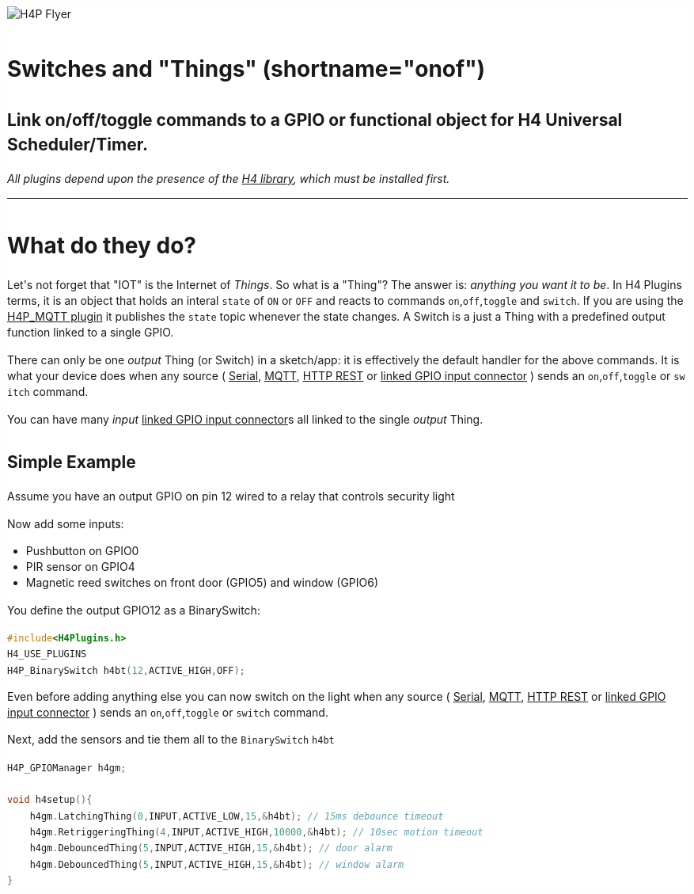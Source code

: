![H4P Flyer](/assets/GPIOLogo.jpg) 

# Switches and "Things" (shortname="onof")

## Link on/off/toggle commands to a GPIO or functional object for H4 Universal Scheduler/Timer.

*All plugins depend upon the presence of the [H4 library](https://github.com/philbowles/H4), which must be installed first.*

---

# What do they do?

Let's not forget that "IOT" is the Internet of *Things*. So what is a "Thing"? The answer is: *anything you want it to be*. In H4 Plugins terms, it is an object that holds an interal `state` of `ON` or `OFF` and reacts to commands `on`,`off`,`toggle` and `switch`. If you are using the  [H4P_MQTT plugin](h4mqtt.md) it publishes the `state` topic whenever the state changes. A Switch is a just a Thing with a predefined output function linked to a single GPIO.

There can only be one *output* Thing (or Switch) in a sketch/app: it is effectively the default handler for the above commands. It is what your device does when any source ( [Serial](h4sc.md), [MQTT](h4mqtt.md), [HTTP REST](h4asws.md) or [linked GPIO input connector](h5gpio.md) ) sends an `on`,`off`,`toggle` or `switch` command.

You can have many *input* [linked GPIO input connector](h5gpio.md)s all linked to the single *output* Thing. 

## Simple Example

Assume you have an output GPIO on pin 12 wired to a relay that controls security light

Now add some inputs:
* Pushbutton on GPIO0
* PIR sensor on GPIO4
* Magnetic reed switches on front door (GPIO5) and window (GPIO6)

You define the output GPIO12 as a BinarySwitch:

```cpp
#include<H4Plugins.h>
H4_USE_PLUGINS
H4P_BinarySwitch h4bt(12,ACTIVE_HIGH,OFF);
```

Even before adding anything else you can now switch on the light  when any source ( [Serial](h4sc.md), [MQTT](h4mqtt.md), [HTTP REST](h4asws.md) or [linked GPIO input connector](h5gpio.md) ) sends an `on`,`off`,`toggle` or `switch` command.

Next, add the sensors and tie them all to the `BinarySwitch` `h4bt`

```cpp
H4P_GPIOManager h4gm;

void h4setup(){
    h4gm.LatchingThing(0,INPUT,ACTIVE_LOW,15,&h4bt); // 15ms debounce timeout
    h4gm.RetriggeringThing(4,INPUT,ACTIVE_HIGH,10000,&h4bt); // 10sec motion timeout
    h4gm.DebouncedThing(5,INPUT,ACTIVE_HIGH,15,&h4bt); // door alarm
    h4gm.DebouncedThing(5,INPUT,ACTIVE_HIGH,15,&h4bt); // window alarm
}
```
